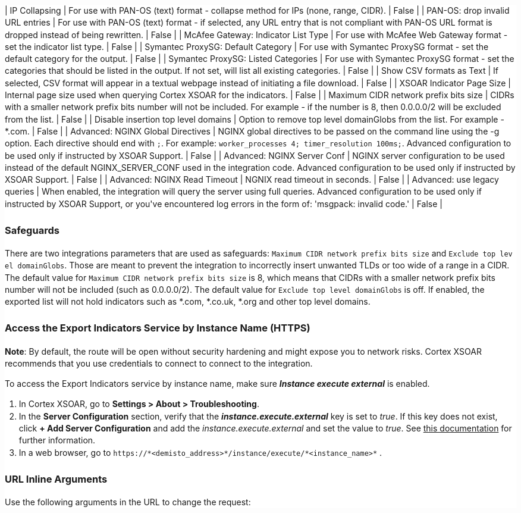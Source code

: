 | IP Collapsing                      | For use with PAN-OS (text) format - collapse method for IPs (none, range, CIDR).                                                                                                                                                                     | False        |
| PAN-OS: drop invalid URL entries   | For use with PAN-OS (text) format - if selected, any URL entry that is not compliant with PAN-OS URL format is dropped instead of being rewritten.                                                                                                   | False        |
| McAfee Gateway: Indicator List Type | For use with McAfee Web Gateway format - set the indicator list type.                                                                                                                                                                                | False        |
| Symantec ProxySG: Default Category | For use with Symantec ProxySG format - set the default category for the output.                                                                                                                                                                      | False        |
| Symantec ProxySG: Listed Categories | For use with Symantec ProxySG format - set the categories that should be listed in the output. If not set, will list all existing categories.                                                                                                        | False        |
| Show CSV formats as Text           | If selected, CSV format will appear in a textual webpage instead of initiating a file download.                                                                                                                                                      | False        |
| XSOAR Indicator Page Size          | Internal page size used when querying Cortex XSOAR for the indicators.                                                                                                                                                                               | False        |
| Maximum CIDR network prefix bits size   | CIDRs with a smaller network prefix bits number will not be included. For example - if the number is 8, then 0.0.0.0/2 will be excluded from the list.                                                                                                                                                                    | False         |
| Disable insertion top level domains        | Option to remove top level domainGlobs from the list. For example - *.com.                                                                                                                                                                                     | False         |
| Advanced: NGINX Global Directives  | NGINX global directives to be passed on the command line using the -g option. Each directive should end with `;`. For example: `worker_processes 4; timer_resolution 100ms;`. Advanced configuration to be used only if instructed by XSOAR Support. | False        |
| Advanced: NGINX Server Conf        | NGINX server configuration to be used instead of the default NGINX_SERVER_CONF used in the integration code. Advanced configuration to be used only if instructed by XSOAR Support.                                                                  | False        |
| Advanced: NGINX Read Timeout       | NGNIX read timeout in seconds.                                                                                                                                                                                                                       | False        |
| Advanced: use legacy queries       | When enabled, the integration will query the server using full queries. Advanced configuration to be used only if instructed by XSOAR Support, or you've encountered log errors in the form of: 'msgpack: invalid code.'                             | False        |

### Safeguards
There are two integrations parameters that are used as safeguards: `Maximum CIDR network prefix bits size` and `Exclude top level domainGlobs`.
Those are meant to prevent the integration to incorrectly insert unwanted TLDs or too wide of a range in a CIDR.
The default value for `Maximum CIDR network prefix bits size` is 8, which means that CIDRs with a smaller network prefix bits number will not be included (such as 0.0.0.0/2).
The default value for `Exclude top level domainGlobs` is off. If enabled, the exported list will not hold indicators such as *.com, *.co.uk, *.org and other top level domains.
### Access the Export Indicators Service by Instance Name (HTTPS)
**Note**: By default, the route will be open without security hardening and might expose you to network risks. Cortex XSOAR recommends that you use credentials to connect to connect to the integration.

To access the Export Indicators service by instance name, make sure ***Instance execute external*** is enabled. 

1. In Cortex XSOAR, go to **Settings > About > Troubleshooting**.
2. In the **Server Configuration** section, verify that the ***instance.execute.external*** key is set to *true*. If this key does not exist, click **+ Add Server Configuration** and add the *instance.execute.external* and set the value to *true*. See [this documentation](https://xsoar.pan.dev/docs/integrations/long-running#invoking-http-integrations-via-cortex-xsoar-servers-route-handling) for further information.
3. In a web browser, go to `https://*<demisto_address>*/instance/execute/*<instance_name>*` .

### URL Inline Arguments
Use the following arguments in the URL to change the request:
